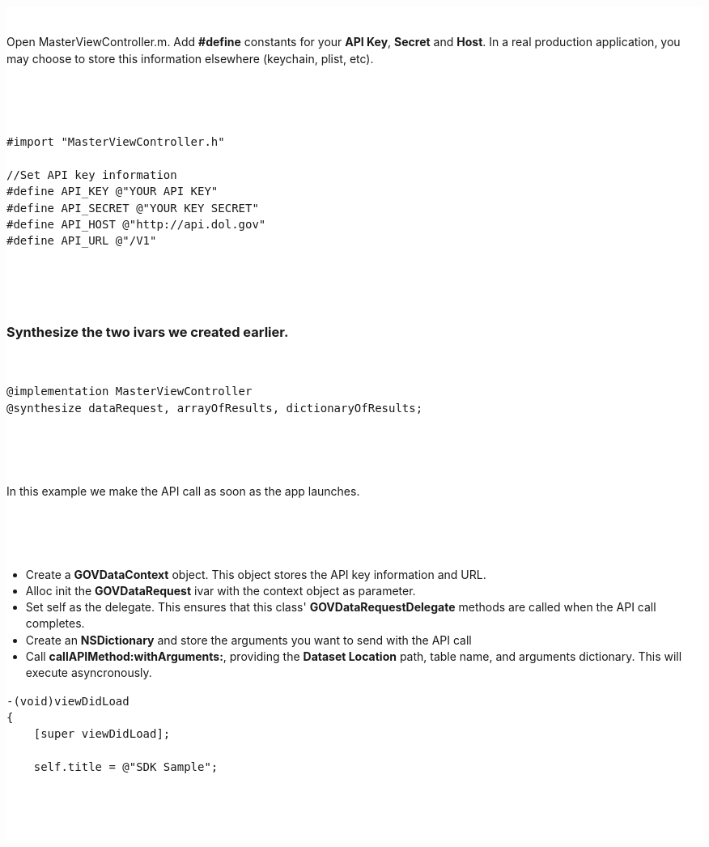 <p>&nbsp;</p>

<p>Open MasterViewController.m. Add <strong>#define</strong> constants for your <strong>API Key</strong>, <strong>Secret</strong> and <strong>Host</strong>. In a real production application, you may choose to store this information elsewhere (keychain, plist, etc).</p>

<p>&nbsp;</p>

<p>&nbsp;</p>

<pre class="prettyprint">
#import "MasterViewController.h"
 
//Set API key information
#define API_KEY @"YOUR API KEY"
#define API_SECRET @"YOUR KEY SECRET"
#define API_HOST @"http://api.dol.gov"
#define API_URL @"/V1"</pre>

<p>&nbsp;</p>

<p>&nbsp;</p>

<h3>Synthesize the two ivars we created earlier.</h3>

<p>&nbsp;</p>

<pre class="prettyprint">
@implementation MasterViewController
@synthesize dataRequest, arrayOfResults, dictionaryOfResults;</pre>

<p>&nbsp;</p>

<p>&nbsp;</p>

<p>In this example we make the API call as soon as the app launches.</p>

<p>&nbsp;</p>

<p>&nbsp;</p>

<ul>
	<li>Create a <strong>GOVDataContext</strong> object. This object stores the API key information and URL.</li>
	<li>Alloc init the <strong>GOVDataRequest</strong> ivar with the context object as parameter.</li>
	<li>Set self as the delegate. This ensures that this class' <strong>GOVDataRequestDelegate</strong> methods are called when the API call completes.</li>
	<li>Create an <strong>NSDictionary</strong> and store the arguments you want to send with the API call</li>
	<li>Call <strong>callAPIMethod:withArguments:</strong>, providing the <strong>Dataset Location</strong> path, table name, and arguments dictionary. This will execute asyncronously.</li>
</ul>

<pre class="prettyprint">
-(void)viewDidLoad
{
	[super viewDidLoad];
 
	self.title = @"SDK Sample";
 